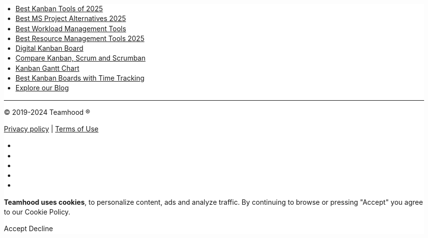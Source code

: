 * [Best Kanban Tools of 2025](https://teamhood.com/kanban/best-kanban-board-tools/)
* [Best MS Project Alternatives 2025](https://teamhood.com/project-management/microsoft-project-alternatives/)
* [Best Workload Management Tools](https://teamhood.com/project-management/workload-management-tools/)
* [Best Resource Management Tools 2025](https://teamhood.com/project-management/best-resource-management-tools/)
* [Digital Kanban Board](https://teamhood.com/kanban/physical-to-digital-kanban-board-in-2020/)
* [Compare Kanban, Scrum and Scrumban](https://teamhood.com/agile/scrum-vs-kanban-vs-scrumban-how-do-they-compare/)
* [Kanban Gantt Chart](https://teamhood.com/kanban/kanban-gantt-chart/)
* [Best Kanban Boards with Time Tracking](https://teamhood.com/kanban/kanban-boards-with-time-tracking/)
* [Explore our Blog](https://teamhood.com/blog/)

* * *

© 2019-2024 Teamhood ®

[Privacy policy](https://teamhood.com/privacy-policy/) | [Terms of Use](https://teamhood.com/terms-of-use/)

* [](https://www.facebook.com/TeamhoodTool)
* [](https://www.linkedin.com/company/teamhood-tm/)
* [](https://www.pinterest.com/teamhoodtool/)
* [](https://twitter.com/teamhoodtool)
* [](https://www.youtube.com/channel/UCP72Inc_RNE5q2lo06jGEqw)

**Teamhood uses cookies**, to personalize content, ads and analyze traffic. By continuing to browse or pressing "Accept" you agree to our Cookie Policy.

Accept Decline